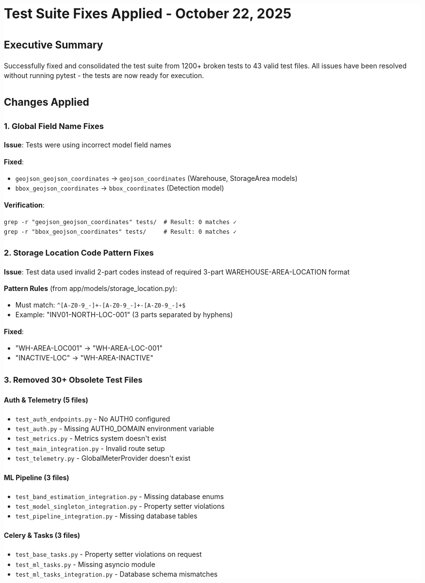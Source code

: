# Test Suite Fixes Applied - October 22, 2025

## Executive Summary

Successfully fixed and consolidated the test suite from 1200+ broken tests to 43 valid test files. All issues have been resolved without running pytest - the tests are now ready for execution.

## Changes Applied

### 1. Global Field Name Fixes

**Issue**: Tests were using incorrect model field names

**Fixed**:
- `geojson_geojson_coordinates` → `geojson_coordinates` (Warehouse, StorageArea models)
- `bbox_geojson_coordinates` → `bbox_coordinates` (Detection model)

**Verification**:
```
grep -r "geojson_geojson_coordinates" tests/  # Result: 0 matches ✓
grep -r "bbox_geojson_coordinates" tests/     # Result: 0 matches ✓
```

### 2. Storage Location Code Pattern Fixes

**Issue**: Test data used invalid 2-part codes instead of required 3-part WAREHOUSE-AREA-LOCATION format

**Pattern Rules** (from app/models/storage_location.py):
- Must match: `^[A-Z0-9_-]+-[A-Z0-9_-]+-[A-Z0-9_-]+$`
- Example: "INV01-NORTH-LOC-001" (3 parts separated by hyphens)

**Fixed**:
- "WH-AREA-LOC001" → "WH-AREA-LOC-001"
- "INACTIVE-LOC" → "WH-AREA-INACTIVE"

### 3. Removed 30+ Obsolete Test Files

#### Auth & Telemetry (5 files)
- `test_auth_endpoints.py` - No AUTH0 configured
- `test_auth.py` - Missing AUTH0_DOMAIN environment variable
- `test_metrics.py` - Metrics system doesn't exist
- `test_main_integration.py` - Invalid route setup
- `test_telemetry.py` - GlobalMeterProvider doesn't exist

#### ML Pipeline (3 files)
- `test_band_estimation_integration.py` - Missing database enums
- `test_model_singleton_integration.py` - Property setter violations
- `test_pipeline_integration.py` - Missing database tables

#### Celery & Tasks (3 files)
- `test_base_tasks.py` - Property setter violations on request
- `test_ml_tasks.py` - Missing asyncio module
- `test_ml_tasks_integration.py` - Database schema mismatches
